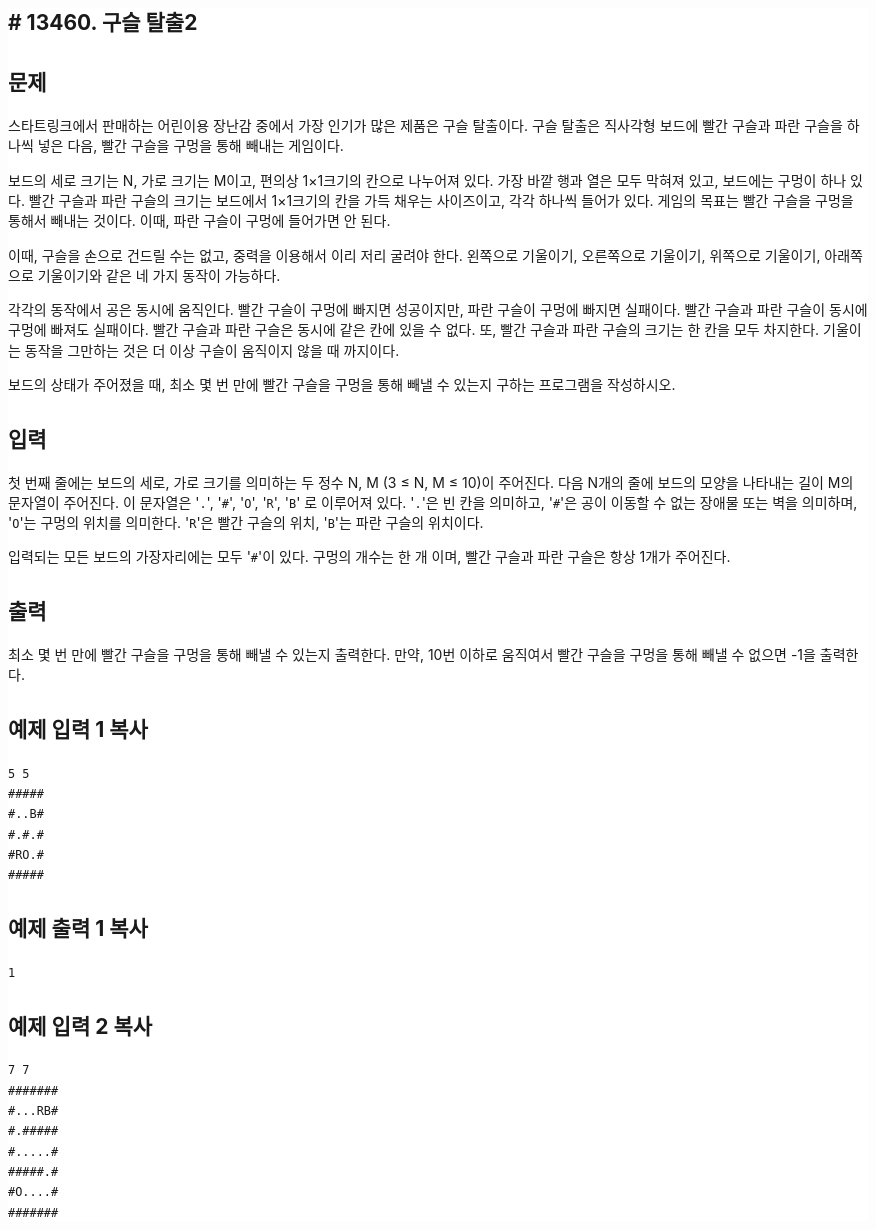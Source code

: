 ## # 13460. 구슬 탈출2

## 문제

스타트링크에서 판매하는 어린이용 장난감 중에서 가장 인기가 많은 제품은 구슬 탈출이다. 구슬 탈출은 직사각형 보드에 빨간 구슬과 파란 구슬을 하나씩 넣은 다음, 빨간 구슬을 구멍을 통해 빼내는 게임이다.

보드의 세로 크기는 N, 가로 크기는 M이고, 편의상 1×1크기의 칸으로 나누어져 있다. 가장 바깥 행과 열은 모두 막혀져 있고, 보드에는 구멍이 하나 있다. 빨간 구슬과 파란 구슬의 크기는 보드에서 1×1크기의 칸을 가득 채우는 사이즈이고, 각각 하나씩 들어가 있다. 게임의 목표는 빨간 구슬을 구멍을 통해서 빼내는 것이다. 이때, 파란 구슬이 구멍에 들어가면 안 된다.

이때, 구슬을 손으로 건드릴 수는 없고, 중력을 이용해서 이리 저리 굴려야 한다. 왼쪽으로 기울이기, 오른쪽으로 기울이기, 위쪽으로 기울이기, 아래쪽으로 기울이기와 같은 네 가지 동작이 가능하다.

각각의 동작에서 공은 동시에 움직인다. 빨간 구슬이 구멍에 빠지면 성공이지만, 파란 구슬이 구멍에 빠지면 실패이다. 빨간 구슬과 파란 구슬이 동시에 구멍에 빠져도 실패이다. 빨간 구슬과 파란 구슬은 동시에 같은 칸에 있을 수 없다. 또, 빨간 구슬과 파란 구슬의 크기는 한 칸을 모두 차지한다. 기울이는 동작을 그만하는 것은 더 이상 구슬이 움직이지 않을 때 까지이다.

보드의 상태가 주어졌을 때, 최소 몇 번 만에 빨간 구슬을 구멍을 통해 빼낼 수 있는지 구하는 프로그램을 작성하시오.

## 입력

첫 번째 줄에는 보드의 세로, 가로 크기를 의미하는 두 정수 N, M (3 ≤ N, M ≤ 10)이 주어진다. 다음 N개의 줄에 보드의 모양을 나타내는 길이 M의 문자열이 주어진다. 이 문자열은 '`.`', '`#`', '`O`', '`R`', '`B`' 로 이루어져 있다. '`.`'은 빈 칸을 의미하고, '`#`'은 공이 이동할 수 없는 장애물 또는 벽을 의미하며, '`O`'는 구멍의 위치를 의미한다. '`R`'은 빨간 구슬의 위치, '`B`'는 파란 구슬의 위치이다.

입력되는 모든 보드의 가장자리에는 모두 '`#`'이 있다. 구멍의 개수는 한 개 이며, 빨간 구슬과 파란 구슬은 항상 1개가 주어진다.

## 출력

최소 몇 번 만에 빨간 구슬을 구멍을 통해 빼낼 수 있는지 출력한다. 만약, 10번 이하로 움직여서 빨간 구슬을 구멍을 통해 빼낼 수 없으면 -1을 출력한다.

## 예제 입력 1 복사

```
5 5
#####
#..B#
#.#.#
#RO.#
#####
```

## 예제 출력 1 복사

```
1
```

## 예제 입력 2 복사

```
7 7
#######
#...RB#
#.#####
#.....#
#####.#
#O....#
#######
```
